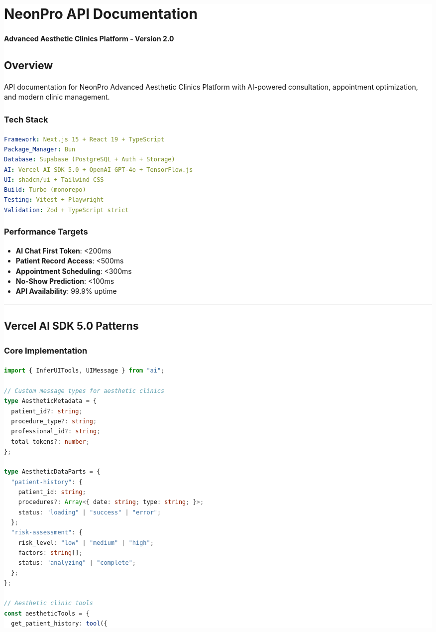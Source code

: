 # NeonPro API Documentation

**Advanced Aesthetic Clinics Platform - Version 2.0**

## Overview

API documentation for NeonPro Advanced Aesthetic Clinics Platform with AI-powered consultation, appointment optimization, and modern clinic management.

### Tech Stack

```yaml
Framework: Next.js 15 + React 19 + TypeScript
Package_Manager: Bun
Database: Supabase (PostgreSQL + Auth + Storage)
AI: Vercel AI SDK 5.0 + OpenAI GPT-4o + TensorFlow.js
UI: shadcn/ui + Tailwind CSS
Build: Turbo (monorepo)
Testing: Vitest + Playwright
Validation: Zod + TypeScript strict
```

### Performance Targets

- **AI Chat First Token**: <200ms
- **Patient Record Access**: <500ms
- **Appointment Scheduling**: <300ms
- **No-Show Prediction**: <100ms
- **API Availability**: 99.9% uptime

---

## Vercel AI SDK 5.0 Patterns

### Core Implementation

```typescript
import { InferUITools, UIMessage } from "ai";

// Custom message types for aesthetic clinics
type AestheticMetadata = {
  patient_id?: string;
  procedure_type?: string;
  professional_id?: string;
  total_tokens?: number;
};

type AestheticDataParts = {
  "patient-history": {
    patient_id: string;
    procedures?: Array<{ date: string; type: string; }>;
    status: "loading" | "success" | "error";
  };
  "risk-assessment": {
    risk_level: "low" | "medium" | "high";
    factors: string[];
    status: "analyzing" | "complete";
  };
};

// Aesthetic clinic tools
const aestheticTools = {
  get_patient_history: tool({
```